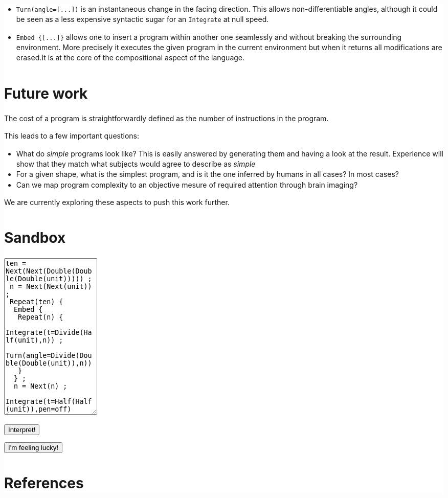 * `Turn(angle=[...])` is an instantaneous change in the facing direction. This
  allows non-differentiable angles, although it could be seen as a less
  expensive syntactic sugar for an `Integrate` at null speed.

* `Embed {[...]}` allows one to insert a program within another one
  seamlessly and without breaking the surrounding environment. More precisely
  it executes the given program in the current environment but when it returns
  all modifications are erased.It is at the core of the compositional aspect of
  the language.


Future work
===========

The cost of a program is straightforwardly defined as the number of
instructions in the program.

This leads to a few important questions:

* What do *simple* programs look like? This is easily answered by generating
  them and having a look at the result. Experience will show that they match
  what subjects would agree to describe as *simple*
* For a given shape, what is the simplest program, and is it the one inferred
  by humans in all cases? In most cases?
* Can we map program complexity to an objective mesure of required attention
  through brain imaging?

We are currently exploring these aspects to push this work further.


Sandbox
=======

<form>
<textarea id="program" rows="20" autocomplete="off" autocorrect="off"
autocapitalize="off" spellcheck="false">
ten = Next(Next(Double(Double(Double(unit))))) ;
 n = Next(Next(unit)) ;
 Repeat(ten) {
  Embed {
   Repeat(n) {
    Integrate(t=Divide(Half(unit),n)) ;
    Turn(angle=Divide(Double(Double(unit)),n))
   }
  } ;
  n = Next(n) ;
 Integrate(t=Half(Half(unit)),pen=off)
}</textarea>

<div class="centerize">

<button id="interpret" type="button">Interpret!</button>

<button id="ifl" type="button">I'm feeling lucky!</button>

</div> </form>

<div id="errorOutput"></div>
<div id="normalOutput"></div>


<div id="programCanvas"></div>


References
==========
